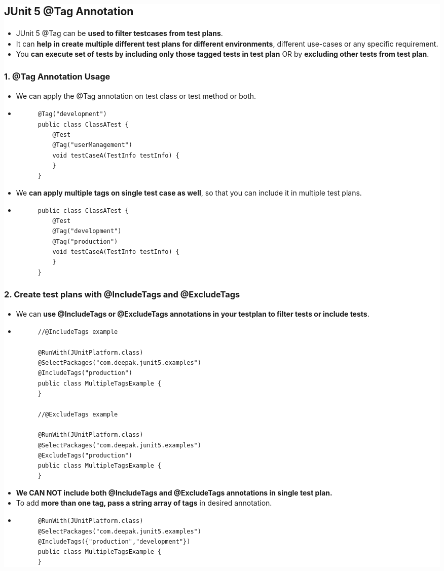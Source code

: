 ## JUnit 5 @Tag Annotation
- JUnit 5 @Tag can be **used to filter testcases from test plans**. 
- It can **help in create multiple different test plans for different environments**, different use-cases or any specific requirement. 
- You **can execute set of tests by including only those tagged tests in test plan** OR by **excluding other tests from test plan**.

### **1. @Tag Annotation Usage**
- We can apply the @Tag annotation on test class or test method or both.
-           @Tag("development")
            public class ClassATest {
                @Test
                @Tag("userManagement")
                void testCaseA(TestInfo testInfo) {
                }
            }
- We **can apply multiple tags on single test case as well**, so that you can include it in multiple test plans.
-           public class ClassATest {
                @Test
                @Tag("development")
                @Tag("production")
                void testCaseA(TestInfo testInfo) {
                }
            }

### **2. Create test plans with @IncludeTags and @ExcludeTags**
- We can **use @IncludeTags or @ExcludeTags annotations in your testplan to filter tests or include tests**.
-           //@IncludeTags example
            
            @RunWith(JUnitPlatform.class)
            @SelectPackages("com.deepak.junit5.examples")
            @IncludeTags("production")
            public class MultipleTagsExample {
            }
            
            //@ExcludeTags example
            
            @RunWith(JUnitPlatform.class)
            @SelectPackages("com.deepak.junit5.examples")
            @ExcludeTags("production")
            public class MultipleTagsExample {
            }
- **We CAN NOT include both @IncludeTags and @ExcludeTags annotations in single test plan.**
- To add **more than one tag, pass a string array of tags** in desired annotation.
-           @RunWith(JUnitPlatform.class)
            @SelectPackages("com.deepak.junit5.examples")
            @IncludeTags({"production","development"})
            public class MultipleTagsExample {
            }
